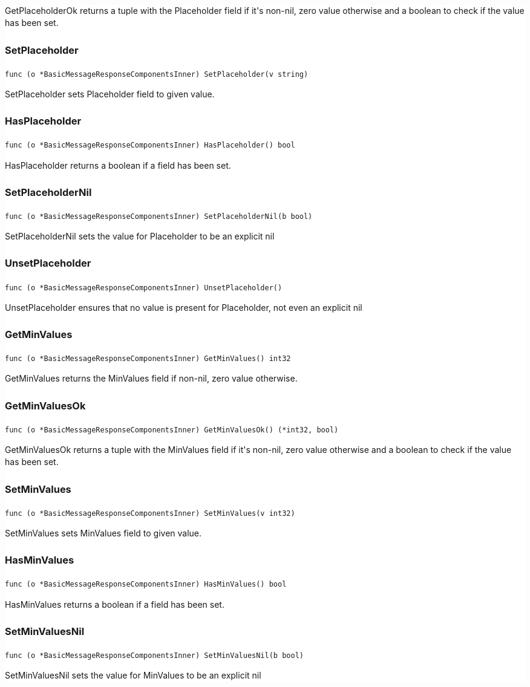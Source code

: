 GetPlaceholderOk returns a tuple with the Placeholder field if it's non-nil, zero value otherwise
and a boolean to check if the value has been set.

### SetPlaceholder

`func (o *BasicMessageResponseComponentsInner) SetPlaceholder(v string)`

SetPlaceholder sets Placeholder field to given value.

### HasPlaceholder

`func (o *BasicMessageResponseComponentsInner) HasPlaceholder() bool`

HasPlaceholder returns a boolean if a field has been set.

### SetPlaceholderNil

`func (o *BasicMessageResponseComponentsInner) SetPlaceholderNil(b bool)`

 SetPlaceholderNil sets the value for Placeholder to be an explicit nil

### UnsetPlaceholder
`func (o *BasicMessageResponseComponentsInner) UnsetPlaceholder()`

UnsetPlaceholder ensures that no value is present for Placeholder, not even an explicit nil
### GetMinValues

`func (o *BasicMessageResponseComponentsInner) GetMinValues() int32`

GetMinValues returns the MinValues field if non-nil, zero value otherwise.

### GetMinValuesOk

`func (o *BasicMessageResponseComponentsInner) GetMinValuesOk() (*int32, bool)`

GetMinValuesOk returns a tuple with the MinValues field if it's non-nil, zero value otherwise
and a boolean to check if the value has been set.

### SetMinValues

`func (o *BasicMessageResponseComponentsInner) SetMinValues(v int32)`

SetMinValues sets MinValues field to given value.

### HasMinValues

`func (o *BasicMessageResponseComponentsInner) HasMinValues() bool`

HasMinValues returns a boolean if a field has been set.

### SetMinValuesNil

`func (o *BasicMessageResponseComponentsInner) SetMinValuesNil(b bool)`

 SetMinValuesNil sets the value for MinValues to be an explicit nil

